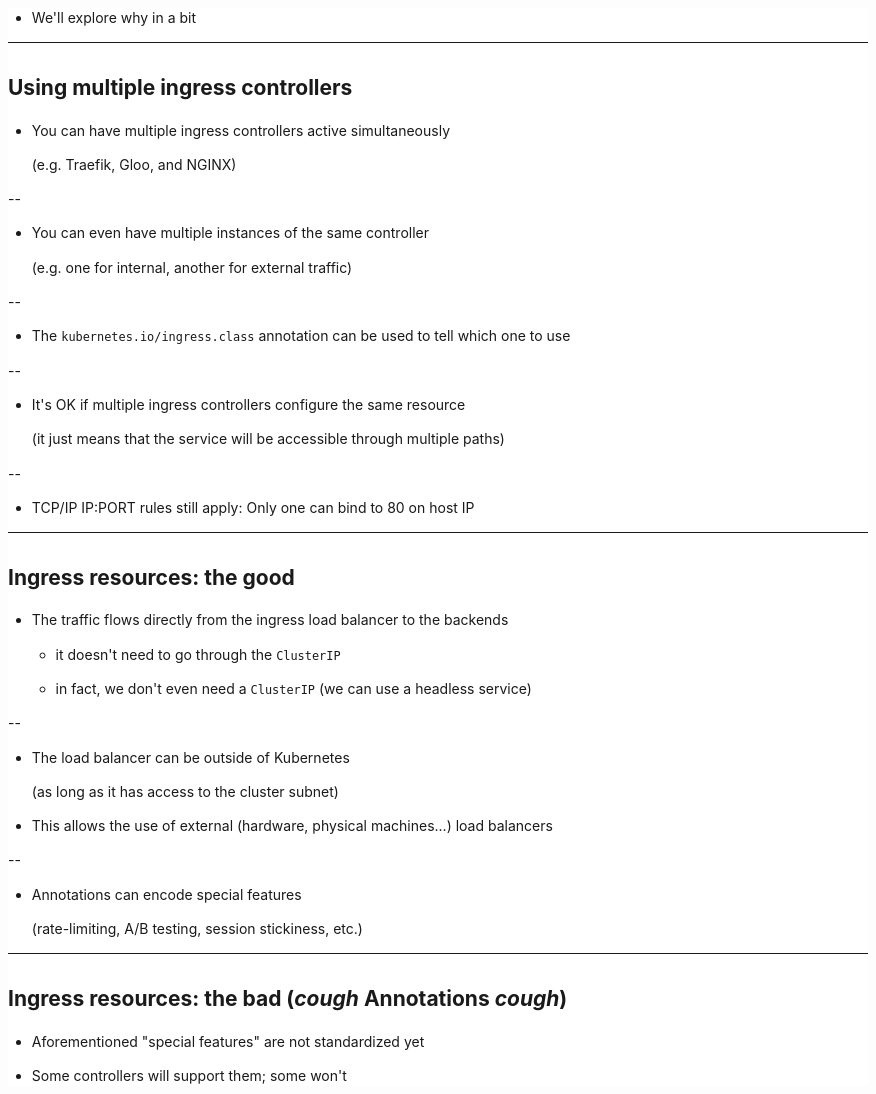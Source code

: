 - We'll explore why in a bit

---

## Using multiple ingress controllers

- You can have multiple ingress controllers active simultaneously

  (e.g. Traefik, Gloo, and NGINX)

--

- You can even have multiple instances of the same controller

  (e.g. one for internal, another for external traffic)

--

- The `kubernetes.io/ingress.class` annotation can be used to tell which one to use

--

- It's OK if multiple ingress controllers configure the same resource

  (it just means that the service will be accessible through multiple paths)

--

- TCP/IP IP:PORT rules still apply: Only one can bind to 80 on host IP

---

## Ingress resources: the good

- The traffic flows directly from the ingress load balancer to the backends

  - it doesn't need to go through the `ClusterIP`

  - in fact, we don't even need a `ClusterIP` (we can use a headless service)

--

- The load balancer can be outside of Kubernetes

  (as long as it has access to the cluster subnet)

- This allows the use of external (hardware, physical machines...) load balancers

--

- Annotations can encode special features

  (rate-limiting, A/B testing, session stickiness, etc.)

---

## Ingress resources: the bad (*cough* Annotations *cough*)

- Aforementioned "special features" are not standardized yet

- Some controllers will support them; some won't
